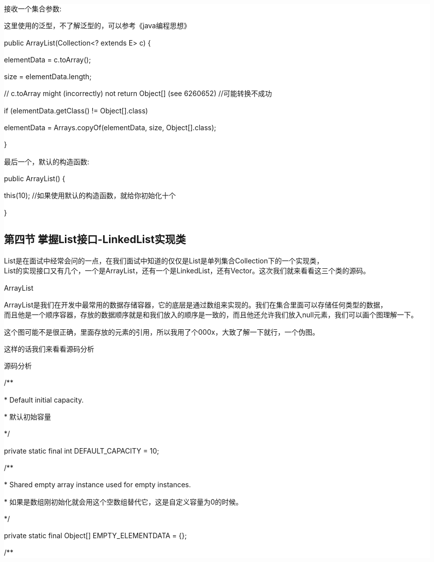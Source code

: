 接收一个集合参数:

这里使用的泛型，不了解泛型的，可以参考《java编程思想》

public ArrayList(Collection\<? extends E\> c) {

elementData = c.toArray();

size = elementData.length;

// c.toArray might (incorrectly) not return Object[] (see 6260652) //可能转换不成功

if (elementData.getClass() != Object[].class)

elementData = Arrays.copyOf(elementData, size, Object[].class);

}

最后一个，默认的构造函数:

public ArrayList() {

this(10); //如果使用默认的构造函数，就给你初始化十个

}

## 第四节 掌握List接口-LinkedList实现类

List是在面试中经常会问的一点，在我们面试中知道的仅仅是List是单列集合Collection下的一个实现类，  
List的实现接口又有几个，一个是ArrayList，还有一个是LinkedList，还有Vector。这次我们就来看看这三个类的源码。

ArrayList

ArrayList是我们在开发中最常用的数据存储容器，它的底层是通过数组来实现的。我们在集合里面可以存储任何类型的数据，  
而且他是一个顺序容器，存放的数据顺序就是和我们放入的顺序是一致的，而且他还允许我们放入null元素，我们可以画个图理解一下。

这个图可能不是很正确，里面存放的元素的引用，所以我用了个000x，大致了解一下就行，一个伪图。

这样的话我们来看看源码分析

源码分析

/\*\*

\* Default initial capacity.

\* 默认初始容量

\*/

private static final int DEFAULT_CAPACITY = 10;

/\*\*

\* Shared empty array instance used for empty instances.

\* 如果是数组刚初始化就会用这个空数组替代它，这是自定义容量为0的时候。

\*/

private static final Object[] EMPTY_ELEMENTDATA = {};

/\*\*
